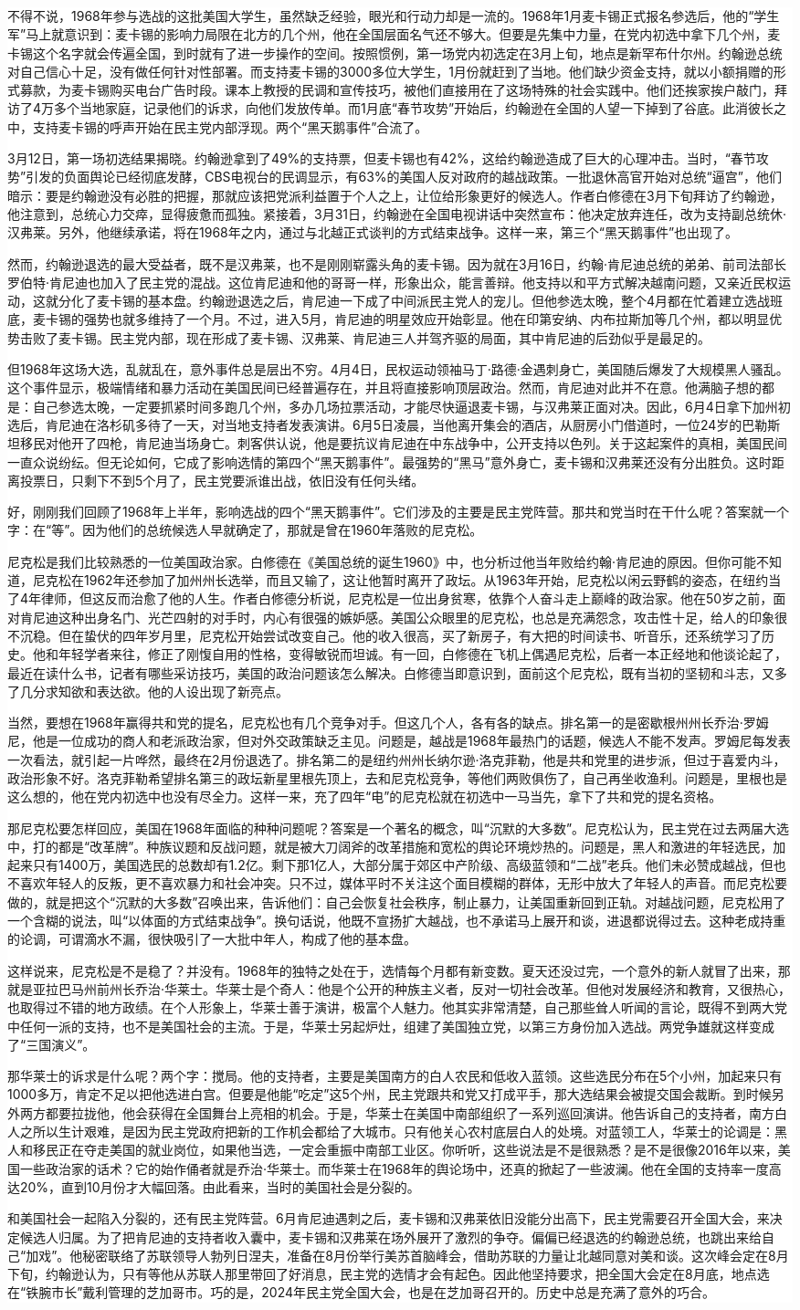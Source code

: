 不得不说，1968年参与选战的这批美国大学生，虽然缺乏经验，眼光和行动力却是一流的。1968年1月麦卡锡正式报名参选后，他的“学生军”马上就意识到：麦卡锡的影响力局限在北方的几个州，他在全国层面名气还不够大。但要是先集中力量，在党内初选中拿下几个州，麦卡锡这个名字就会传遍全国，到时就有了进一步操作的空间。按照惯例，第一场党内初选定在3月上旬，地点是新罕布什尔州。约翰逊总统对自己信心十足，没有做任何针对性部署。而支持麦卡锡的3000多位大学生，1月份就赶到了当地。他们缺少资金支持，就以小额捐赠的形式募款，为麦卡锡购买电台广告时段。课本上教授的民调和宣传技巧，被他们直接用在了这场特殊的社会实践中。他们还挨家挨户敲门，拜访了4万多个当地家庭，记录他们的诉求，向他们发放传单。而1月底“春节攻势”开始后，约翰逊在全国的人望一下掉到了谷底。此消彼长之中，支持麦卡锡的呼声开始在民主党内部浮现。两个“黑天鹅事件”合流了。

3月12日，第一场初选结果揭晓。约翰逊拿到了49%的支持票，但麦卡锡也有42%，这给约翰逊造成了巨大的心理冲击。当时，“春节攻势”引发的负面舆论已经彻底发酵，CBS电视台的民调显示，有63%的美国人反对政府的越战政策。一批退休高官开始对总统“逼宫”，他们暗示：要是约翰逊没有必胜的把握，那就应该把党派利益置于个人之上，让位给形象更好的候选人。作者白修德在3月下旬拜访了约翰逊，他注意到，总统心力交瘁，显得疲惫而孤独。紧接着，3月31日，约翰逊在全国电视讲话中突然宣布：他决定放弃连任，改为支持副总统休·汉弗莱。另外，他继续承诺，将在1968年之内，通过与北越正式谈判的方式结束战争。这样一来，第三个“黑天鹅事件”也出现了。

然而，约翰逊退选的最大受益者，既不是汉弗莱，也不是刚刚崭露头角的麦卡锡。因为就在3月16日，约翰·肯尼迪总统的弟弟、前司法部长罗伯特·肯尼迪也加入了民主党的混战。这位肯尼迪和他的哥哥一样，形象出众，能言善辩。他支持以和平方式解决越南问题，又亲近民权运动，这就分化了麦卡锡的基本盘。约翰逊退选之后，肯尼迪一下成了中间派民主党人的宠儿。但他参选太晚，整个4月都在忙着建立选战班底，麦卡锡的强势也就多维持了一个月。不过，进入5月，肯尼迪的明星效应开始彰显。他在印第安纳、内布拉斯加等几个州，都以明显优势击败了麦卡锡。民主党内部，现在形成了麦卡锡、汉弗莱、肯尼迪三人并驾齐驱的局面，其中肯尼迪的后劲似乎是最足的。

但1968年这场大选，乱就乱在，意外事件总是层出不穷。4月4日，民权运动领袖马丁·路德·金遇刺身亡，美国随后爆发了大规模黑人骚乱。这个事件显示，极端情绪和暴力活动在美国民间已经普遍存在，并且将直接影响顶层政治。然而，肯尼迪对此并不在意。他满脑子想的都是：自己参选太晚，一定要抓紧时间多跑几个州，多办几场拉票活动，才能尽快逼退麦卡锡，与汉弗莱正面对决。因此，6月4日拿下加州初选后，肯尼迪在洛杉矶多待了一天，对当地支持者发表演讲。6月5日凌晨，当他离开集会的酒店，从厨房小门借道时，一位24岁的巴勒斯坦移民对他开了四枪，肯尼迪当场身亡。刺客供认说，他是要抗议肯尼迪在中东战争中，公开支持以色列。关于这起案件的真相，美国民间一直众说纷纭。但无论如何，它成了影响选情的第四个“黑天鹅事件”。最强势的“黑马”意外身亡，麦卡锡和汉弗莱还没有分出胜负。这时距离投票日，只剩下不到5个月了，民主党要派谁出战，依旧没有任何头绪。



好，刚刚我们回顾了1968年上半年，影响选战的四个“黑天鹅事件”。它们涉及的主要是民主党阵营。那共和党当时在干什么呢？答案就一个字：在“等”。因为他们的总统候选人早就确定了，那就是曾在1960年落败的尼克松。

尼克松是我们比较熟悉的一位美国政治家。白修德在《美国总统的诞生1960》中，也分析过他当年败给约翰·肯尼迪的原因。但你可能不知道，尼克松在1962年还参加了加州州长选举，而且又输了，这让他暂时离开了政坛。从1963年开始，尼克松以闲云野鹤的姿态，在纽约当了4年律师，但这反而治愈了他的人生。作者白修德分析说，尼克松是一位出身贫寒，依靠个人奋斗走上巅峰的政治家。他在50岁之前，面对肯尼迪这种出身名门、光芒四射的对手时，内心有很强的嫉妒感。美国公众眼里的尼克松，也总是充满怨念，攻击性十足，给人的印象很不沉稳。但在蛰伏的四年岁月里，尼克松开始尝试改变自己。他的收入很高，买了新房子，有大把的时间读书、听音乐，还系统学习了历史。他和年轻学者来往，修正了刚愎自用的性格，变得敏锐而坦诚。有一回，白修德在飞机上偶遇尼克松，后者一本正经地和他谈论起了，最近在读什么书，记者有哪些采访技巧，美国的政治问题该怎么解决。白修德当即意识到，面前这个尼克松，既有当初的坚韧和斗志，又多了几分求知欲和表达欲。他的人设出现了新亮点。

当然，要想在1968年赢得共和党的提名，尼克松也有几个竞争对手。但这几个人，各有各的缺点。排名第一的是密歇根州州长乔治·罗姆尼，他是一位成功的商人和老派政治家，但对外交政策缺乏主见。问题是，越战是1968年最热门的话题，候选人不能不发声。罗姆尼每发表一次看法，就引起一片哗然，最终在2月份退选了。排名第二的是纽约州州长纳尔逊·洛克菲勒，他是共和党里的进步派，但过于喜爱内斗，政治形象不好。洛克菲勒希望排名第三的政坛新星里根先顶上，去和尼克松竞争，等他们两败俱伤了，自己再坐收渔利。问题是，里根也是这么想的，他在党内初选中也没有尽全力。这样一来，充了四年“电”的尼克松就在初选中一马当先，拿下了共和党的提名资格。

那尼克松要怎样回应，美国在1968年面临的种种问题呢？答案是一个著名的概念，叫“沉默的大多数”。尼克松认为，民主党在过去两届大选中，打的都是“改革牌”。种族议题和反战问题，就是被大刀阔斧的改革措施和宽松的舆论环境炒热的。问题是，黑人和激进的年轻选民，加起来只有1400万，美国选民的总数却有1.2亿。剩下那1亿人，大部分属于郊区中产阶级、高级蓝领和“二战”老兵。他们未必赞成越战，但也不喜欢年轻人的反叛，更不喜欢暴力和社会冲突。只不过，媒体平时不关注这个面目模糊的群体，无形中放大了年轻人的声音。而尼克松要做的，就是把这个“沉默的大多数”召唤出来，告诉他们：自己会恢复社会秩序，制止暴力，让美国重新回到正轨。对越战问题，尼克松用了一个含糊的说法，叫“以体面的方式结束战争”。换句话说，他既不宣扬扩大越战，也不承诺马上展开和谈，进退都说得过去。这种老成持重的论调，可谓滴水不漏，很快吸引了一大批中年人，构成了他的基本盘。

这样说来，尼克松是不是稳了？并没有。1968年的独特之处在于，选情每个月都有新变数。夏天还没过完，一个意外的新人就冒了出来，那就是亚拉巴马州前州长乔治·华莱士。华莱士是个奇人：他是个公开的种族主义者，反对一切社会改革。但他对发展经济和教育，又很热心，也取得过不错的地方政绩。在个人形象上，华莱士善于演讲，极富个人魅力。他其实非常清楚，自己那些耸人听闻的言论，既得不到两大党中任何一派的支持，也不是美国社会的主流。于是，华莱士另起炉灶，组建了美国独立党，以第三方身份加入选战。两党争雄就这样变成了“三国演义”。

那华莱士的诉求是什么呢？两个字：搅局。他的支持者，主要是美国南方的白人农民和低收入蓝领。这些选民分布在5个小州，加起来只有1000多万，肯定不足以把他选进白宫。但要是他能“吃定”这5个州，民主党跟共和党又打成平手，那大选结果会被提交国会裁断。到时候另外两方都要拉拢他，他会获得在全国舞台上亮相的机会。于是，华莱士在美国中南部组织了一系列巡回演讲。他告诉自己的支持者，南方白人之所以生计艰难，是因为民主党政府把新的工作机会都给了大城市。只有他关心农村底层白人的处境。对蓝领工人，华莱士的论调是：黑人和移民正在夺走美国的就业岗位，如果他当选，一定会重振中南部工业区。你听听，这些说法是不是很熟悉？是不是很像2016年以来，美国一些政治家的话术？它的始作俑者就是乔治·华莱士。而华莱士在1968年的舆论场中，还真的掀起了一些波澜。他在全国的支持率一度高达20%，直到10月份才大幅回落。由此看来，当时的美国社会是分裂的。

和美国社会一起陷入分裂的，还有民主党阵营。6月肯尼迪遇刺之后，麦卡锡和汉弗莱依旧没能分出高下，民主党需要召开全国大会，来决定候选人归属。为了把肯尼迪的支持者收入囊中，麦卡锡和汉弗莱在场外展开了激烈的争夺。偏偏已经退选的约翰逊总统，也跳出来给自己“加戏”。他秘密联络了苏联领导人勃列日涅夫，准备在8月份举行美苏首脑峰会，借助苏联的力量让北越同意对美和谈。这次峰会定在8月下旬，约翰逊认为，只有等他从苏联人那里带回了好消息，民主党的选情才会有起色。因此他坚持要求，把全国大会定在8月底，地点选在“铁腕市长”戴利管理的芝加哥市。巧的是，2024年民主党全国大会，也是在芝加哥召开的。历史中总是充满了意外的巧合。
